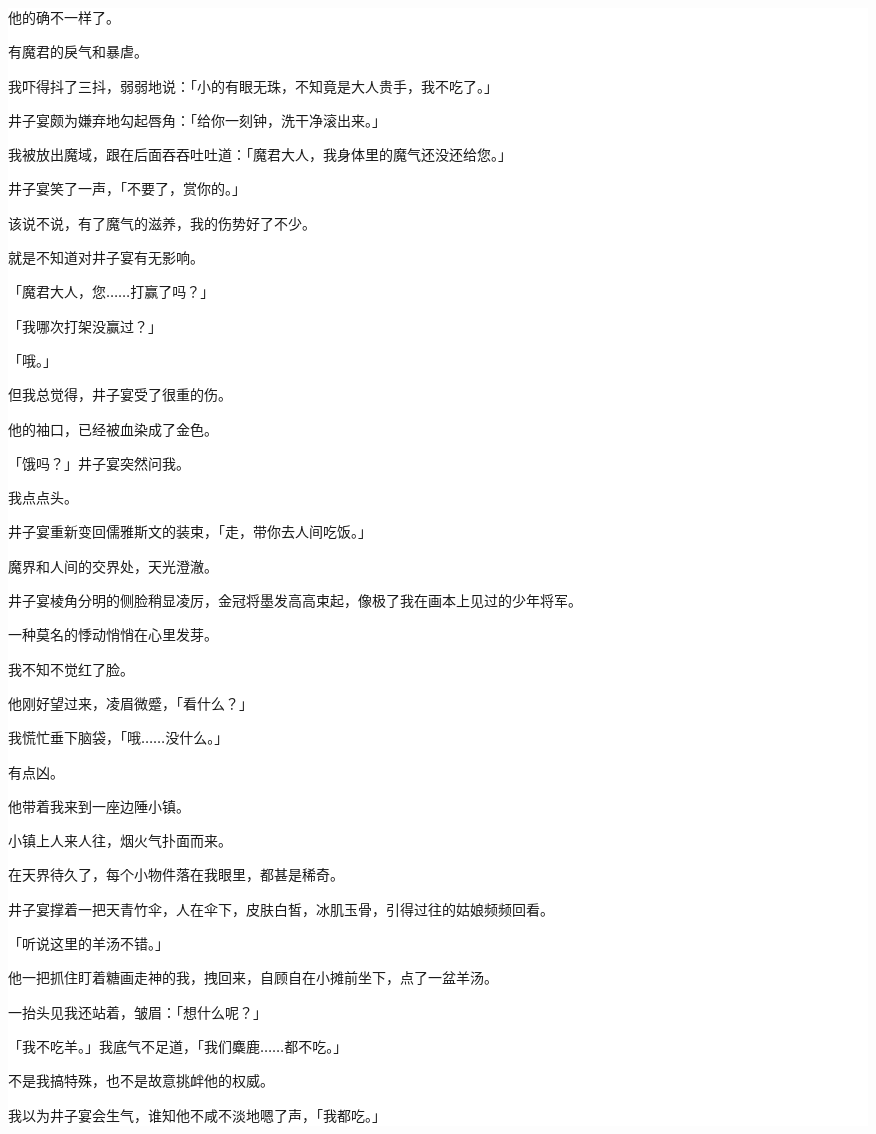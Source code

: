 他的确不一样了。

有魔君的戾气和暴虐。

我吓得抖了三抖，弱弱地说：「小的有眼无珠，不知竟是大人贵手，我不吃了。」

井子宴颇为嫌弃地勾起唇角：「给你一刻钟，洗干净滚出来。」

我被放出魔域，跟在后面吞吞吐吐道：「魔君大人，我身体里的魔气还没还给您。」

井子宴笑了一声，「不要了，赏你的。」

该说不说，有了魔气的滋养，我的伤势好了不少。

就是不知道对井子宴有无影响。

「魔君大人，您……打赢了吗？」

「我哪次打架没赢过？」

「哦。」

但我总觉得，井子宴受了很重的伤。

他的袖口，已经被血染成了金色。

「饿吗？」井子宴突然问我。

我点点头。

井子宴重新变回儒雅斯文的装束，「走，带你去人间吃饭。」

魔界和人间的交界处，天光澄澈。

井子宴棱角分明的侧脸稍显凌厉，金冠将墨发高高束起，像极了我在画本上见过的少年将军。

一种莫名的悸动悄悄在心里发芽。

我不知不觉红了脸。

他刚好望过来，凌眉微蹙，「看什么？」

我慌忙垂下脑袋，「哦……没什么。」

有点凶。

他带着我来到一座边陲小镇。

小镇上人来人往，烟火气扑面而来。

在天界待久了，每个小物件落在我眼里，都甚是稀奇。

井子宴撑着一把天青竹伞，人在伞下，皮肤白皙，冰肌玉骨，引得过往的姑娘频频回看。

「听说这里的羊汤不错。」

他一把抓住盯着糖画走神的我，拽回来，自顾自在小摊前坐下，点了一盆羊汤。

一抬头见我还站着，皱眉：「想什么呢？」

「我不吃羊。」我底气不足道，「我们麋鹿……都不吃。」

不是我搞特殊，也不是故意挑衅他的权威。

我以为井子宴会生气，谁知他不咸不淡地嗯了声，「我都吃。」
